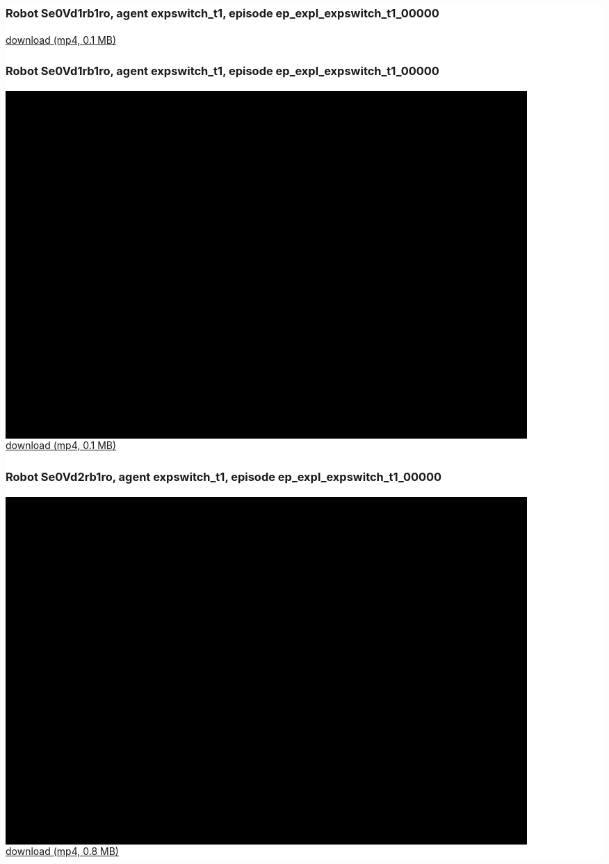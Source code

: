 <h3>Robot Se0Vd1rb1ro, agent expswitch_t1, episode ep_expl_expswitch_t1_00000</h3>
<div id='video368' data-ratio='1.0' class="flowplayer is-splash color-light">
    <video preload="none" src="http://purl.org/censi/research/2012-bv1bds1/videos/bv1bds1/videos/Se0Vd1rb1ro-expswitch_t1-ep_expl_expswitch_t1_00000-exz1no.mp4">
    </video>
</div>
<a class="download" href="http://purl.org/censi/research/2012-bv1bds1/videos/bv1bds1/videos/Se0Vd1rb1ro-expswitch_t1-ep_expl_expswitch_t1_00000-exz1no.mp4"> download (mp4, 0.1 MB) </a>

<style type='text/css'>
    #video568 {
        width: 750px;
        height: 500px;
        background: #000 url('http://purl.org/censi/research/2012-bv1bds1/videos/splash/Se0Vd1rb1ro-expswitch_t1-ep_expl_expswitch_t1_00000-exz1sb.png') 0 0 no-repeat;
        background-size: 100%;
        -webkit-transition: background 1s;
        -moz-transition: background 1s;
    }
    #video568.is-poster {
       background-size: 100%;
    }
</style>

<h3>Robot Se0Vd1rb1ro, agent expswitch_t1, episode ep_expl_expswitch_t1_00000</h3>
<div id='video568' data-ratio='0.666666666667' class="flowplayer is-splash color-light">
    <video preload="none" src="http://purl.org/censi/research/2012-bv1bds1/videos/bv1bds1/videos/Se0Vd1rb1ro-expswitch_t1-ep_expl_expswitch_t1_00000-exz1sb.mp4">
    </video>
</div>
<a class="download" href="http://purl.org/censi/research/2012-bv1bds1/videos/bv1bds1/videos/Se0Vd1rb1ro-expswitch_t1-ep_expl_expswitch_t1_00000-exz1sb.mp4"> download (mp4, 0.1 MB) </a>

<style type='text/css'>
    #video546 {
        width: 750px;
        height: 500px;
        background: #000 url('http://purl.org/censi/research/2012-bv1bds1/videos/splash/Se0Vd2rb1ro-expswitch_t1-ep_expl_expswitch_t1_00000-exz1sb.png') 0 0 no-repeat;
        background-size: 100%;
        -webkit-transition: background 1s;
        -moz-transition: background 1s;
    }
    #video546.is-poster {
       background-size: 100%;
    }
</style>

<h3>Robot Se0Vd2rb1ro, agent expswitch_t1, episode ep_expl_expswitch_t1_00000</h3>
<div id='video546' data-ratio='0.666666666667' class="flowplayer is-splash color-light">
    <video preload="none" src="http://purl.org/censi/research/2012-bv1bds1/videos/bv1bds1/videos/Se0Vd2rb1ro-expswitch_t1-ep_expl_expswitch_t1_00000-exz1sb.mp4">
    </video>
</div>
<a class="download" href="http://purl.org/censi/research/2012-bv1bds1/videos/bv1bds1/videos/Se0Vd2rb1ro-expswitch_t1-ep_expl_expswitch_t1_00000-exz1sb.mp4"> download (mp4, 0.8 MB) </a>
